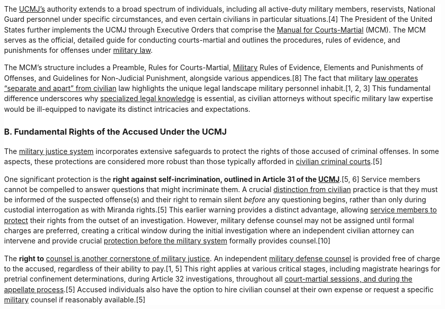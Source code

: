 The [UCMJ’s](https://ucmjmilitarylaw.com/ucmj/ucmj-vs-civilian-law-key-distinctions/ "UCMJ vs. Civilian Law: Key Distinctions") authority extends to a broad spectrum of individuals, including all active-duty military members, reservists, National Guard personnel under specific circumstances, and even certain civilians in particular situations.\[4\] The President of the United States further implements the UCMJ through Executive Orders that comprise the [Manual for Courts-Martial](https://ucmjmilitarylaw.com/marine-corps-criminal-defense-lawyer/ "Choosing the Right Marine Corps Criminal Defense Lawyer: Essential Tips and Insights") (MCM). The MCM serves as the official, detailed guide for conducting courts-martial and outlines the procedures, rules of evidence, and punishments for offenses under [military law](https://ucmjmilitarylaw.com/ucmj/ucmj-vs-civilian-law-key-distinctions/ "UCMJ vs. Civilian Law: Key Distinctions").

The MCM’s structure includes a Preamble, Rules for Courts-Martial, [Military](https://ucmjmilitarylaw.com/military-defense-lawyer-2/ "Choosing the Right Military Defense Lawyer: Essential Tips for a Strong Defense") Rules of Evidence, Elements and Punishments of Offenses, and Guidelines for Non-Judicial Punishment, alongside various appendices.\[8\] The fact that military [law operates “separate and apart” from civilian](https://ucmjmilitarylaw.com/ucmj/ucmj-vs-civilian-law-key-distinctions/ "UCMJ vs. Civilian Law: Key Distinctions") law highlights the unique legal landscape military personnel inhabit.\[1, 2, 3\] This fundamental difference underscores why [specialized legal knowledge](https://ucmjmilitarylaw.com/military-sex-assault-attorney/ "Top Military Sex Assault Attorneys: Your Guide to Justice and Support") is essential, as civilian attorneys without specific military law expertise would be ill-equipped to navigate its distinct intricacies and expectations.

### B. Fundamental Rights of the Accused Under the UCMJ

The [military justice system](https://ucmjmilitarylaw.com/military-defense-lawyers/ "Hiring the Best Military Defense Lawyers") incorporates extensive safeguards to protect the rights of those accused of criminal offenses. In some aspects, these protections are considered more robust than those typically afforded in [civilian criminal courts](https://ucmjmilitarylaw.com/court-martial/ "Court-Martial Defense").\[5\]

One significant protection is the **right against self-incrimination, outlined in Article 31 of the [UCMJ](https://ucmjmilitarylaw.com/military-defense-attorneys/ "Finding the Right Military Defense Attorneys: Your Guide to Legal Protection")**.\[5, 6\] Service members cannot be compelled to answer questions that might incriminate them. A crucial [distinction from civilian](https://ucmjmilitarylaw.com/investigations/ "Military Investigations: Your Guide to CID, NCIS, OSI, CGIS Investigations") practice is that they must be informed of the suspected offense(s) and their right to remain silent _before_ any questioning begins, rather than only during custodial interrogation as with Miranda rights.\[5\] This earlier warning provides a distinct advantage, allowing [service members to protect](https://ucmjmilitarylaw.com/military-lawyers/ "Top Reasons Why Hiring Military Lawyers is Essential for Service Members") their rights from the outset of an investigation. However, military defense counsel may not be assigned until formal charges are preferred, creating a critical window during the initial investigation where an independent civilian attorney can intervene and provide crucial [protection before the military system](https://ucmjmilitarylaw.com/article-120c-ucmj/ "Understanding Article 120c UCMJ: A Comprehensive Guide to Sexual Assault Offenses in the Military") formally provides counsel.\[10\]

The **right to** [counsel is another cornerstone of military justice](https://ucmjmilitarylaw.com/ucmj-military-justice-101/ "UCMJ Military Justice 101"). An independent [military defense counsel](https://ucmjmilitarylaw.com/military-defense-lawyers/ "Hiring the Best Military Defense Lawyers") is provided free of charge to the accused, regardless of their ability to pay.\[1, 5\] This right applies at various critical stages, including magistrate hearings for pretrial confinement determinations, during Article 32 investigations, throughout all [court-martial sessions, and during the appellate process](https://ucmjmilitarylaw.com/civilian-military-lawyers/ "Top Reasons Why Civilian Military Lawyers Are Essential for Service Members’ Rights").\[5\] Accused individuals also have the option to hire civilian counsel at their own expense or request a specific [military](https://ucmjmilitarylaw.com/military-lawyer-2/ "Top Reasons to Hire a Military Lawyer: Protect Your Rights and Navigate the Legal System") counsel if reasonably available.\[5\]

